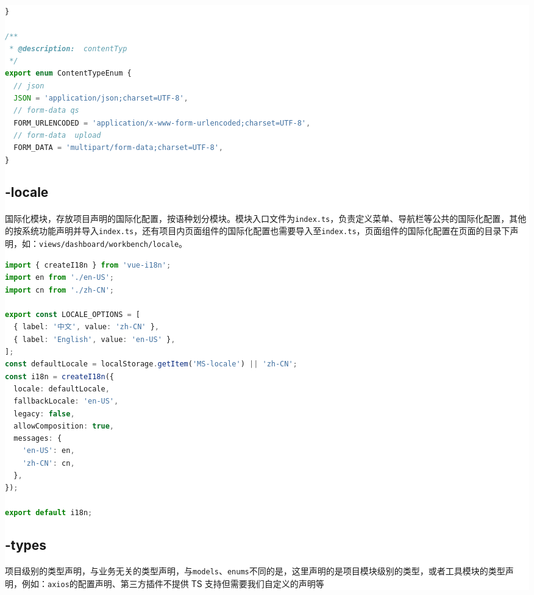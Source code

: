 ```typescript
}

/**
 * @description:  contentTyp
 */
export enum ContentTypeEnum {
  // json
  JSON = 'application/json;charset=UTF-8',
  // form-data qs
  FORM_URLENCODED = 'application/x-www-form-urlencoded;charset=UTF-8',
  // form-data  upload
  FORM_DATA = 'multipart/form-data;charset=UTF-8',
}
```

<a name="I0KEf"></a>

## -locale

国际化模块，存放项目声明的国际化配置，按语种划分模块。模块入口文件为`index.ts`，负责定义菜单、导航栏等公共的国际化配置，其他的按系统功能声明并导入`index.ts`，还有项目内页面组件的国际化配置也需要导入至`index.ts`，页面组件的国际化配置在页面的目录下声明，如：`views/dashboard/workbench/locale`。

```typescript
import { createI18n } from 'vue-i18n';
import en from './en-US';
import cn from './zh-CN';

export const LOCALE_OPTIONS = [
  { label: '中文', value: 'zh-CN' },
  { label: 'English', value: 'en-US' },
];
const defaultLocale = localStorage.getItem('MS-locale') || 'zh-CN';
const i18n = createI18n({
  locale: defaultLocale,
  fallbackLocale: 'en-US',
  legacy: false,
  allowComposition: true,
  messages: {
    'en-US': en,
    'zh-CN': cn,
  },
});

export default i18n;
```

<a name="fZfbw"></a>

## -types

项目级别的类型声明，与业务无关的类型声明，与`models`、`enums`不同的是，这里声明的是项目模块级别的类型，或者工具模块的类型声明，例如：`axios`的配置声明、第三方插件不提供 TS 支持但需要我们自定义的声明等
<a name="hvu5O"></a>
